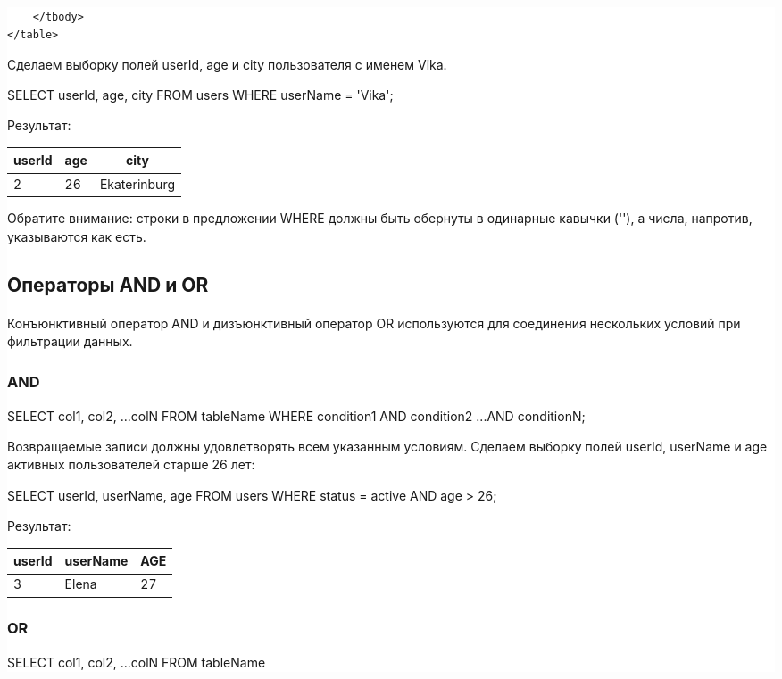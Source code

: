         </tbody>
    </table>
Сделаем выборку полей userId, age и city пользователя с именем Vika.
<p>
SELECT userId, age, city
FROM users
WHERE userName = 'Vika';
</p>
Результат:
    <table>
        <thead>
            <tr>
                <th>userId</th>
                <th>age</th>
                <th>city</th>
            </tr>
        </thead>
        <tbody>
            <tr>
                <td>2</td>
                <td>26</td>
                <td>Ekaterinburg</td>
            </tr>
        </tbody>
    </table>
Обратите внимание: строки в предложении WHERE должны быть обернуты в одинарные кавычки (''), а числа, напротив, указываются как есть.
<h2 id="section25">Операторы AND и OR</h2>
Конъюнктивный оператор AND и дизъюнктивный оператор OR используются для соединения нескольких условий при фильтрации данных.
<h3>AND</h3>
<p>
SELECT col1, col2, ...colN
FROM tableName
WHERE condition1 AND condition2 ...AND conditionN;
</p>
Возвращаемые записи должны удовлетворять всем указанным условиям.
Сделаем выборку полей userId, userName и age активных пользователей старше 26 лет:
<p>
SELECT userId, userName, age
FROM users
WHERE status = active AND age > 26;
</p>
Результат:
    <table>
        <thead>
            <tr>
                <th>userId</th>
                <th>userName</th>
                <th>AGE</th>
            </tr>
        </thead>
        <tbody>
            <tr>
                <td>3</td>
                <td>Elena</td>
                <td>27</td>
            </tr>
        </tbody>
    </table>
<h3>OR</h3>
<p>
SELECT col1, col2, ...colN
FROM tableName